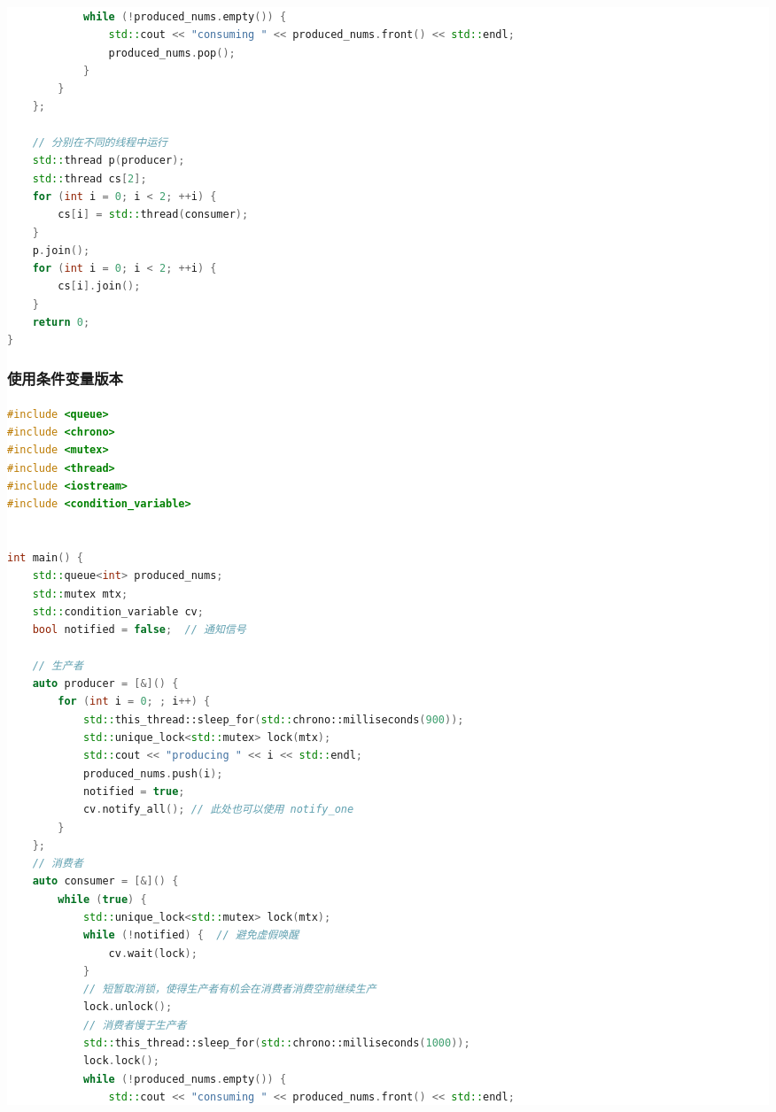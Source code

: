 ```C++
            while (!produced_nums.empty()) {
                std::cout << "consuming " << produced_nums.front() << std::endl;
                produced_nums.pop();
            }
        }
    };

    // 分别在不同的线程中运行
    std::thread p(producer);
    std::thread cs[2];
    for (int i = 0; i < 2; ++i) {
        cs[i] = std::thread(consumer);
    }
    p.join();
    for (int i = 0; i < 2; ++i) {
        cs[i].join();
    }
    return 0;
}
```

### 使用条件变量版本

```C++
#include <queue>
#include <chrono>
#include <mutex>
#include <thread>
#include <iostream>
#include <condition_variable>


int main() {
    std::queue<int> produced_nums;
    std::mutex mtx;
    std::condition_variable cv;
    bool notified = false;  // 通知信号

    // 生产者
    auto producer = [&]() {
        for (int i = 0; ; i++) {
            std::this_thread::sleep_for(std::chrono::milliseconds(900));
            std::unique_lock<std::mutex> lock(mtx);
            std::cout << "producing " << i << std::endl;
            produced_nums.push(i);
            notified = true;
            cv.notify_all(); // 此处也可以使用 notify_one
        }
    };
    // 消费者
    auto consumer = [&]() {
        while (true) {
            std::unique_lock<std::mutex> lock(mtx);
            while (!notified) {  // 避免虚假唤醒
                cv.wait(lock);
            }
            // 短暂取消锁，使得生产者有机会在消费者消费空前继续生产
            lock.unlock();
            // 消费者慢于生产者
            std::this_thread::sleep_for(std::chrono::milliseconds(1000));
            lock.lock();
            while (!produced_nums.empty()) {
                std::cout << "consuming " << produced_nums.front() << std::endl;
```

[^1]: https://changkun.de/modern-cpp/